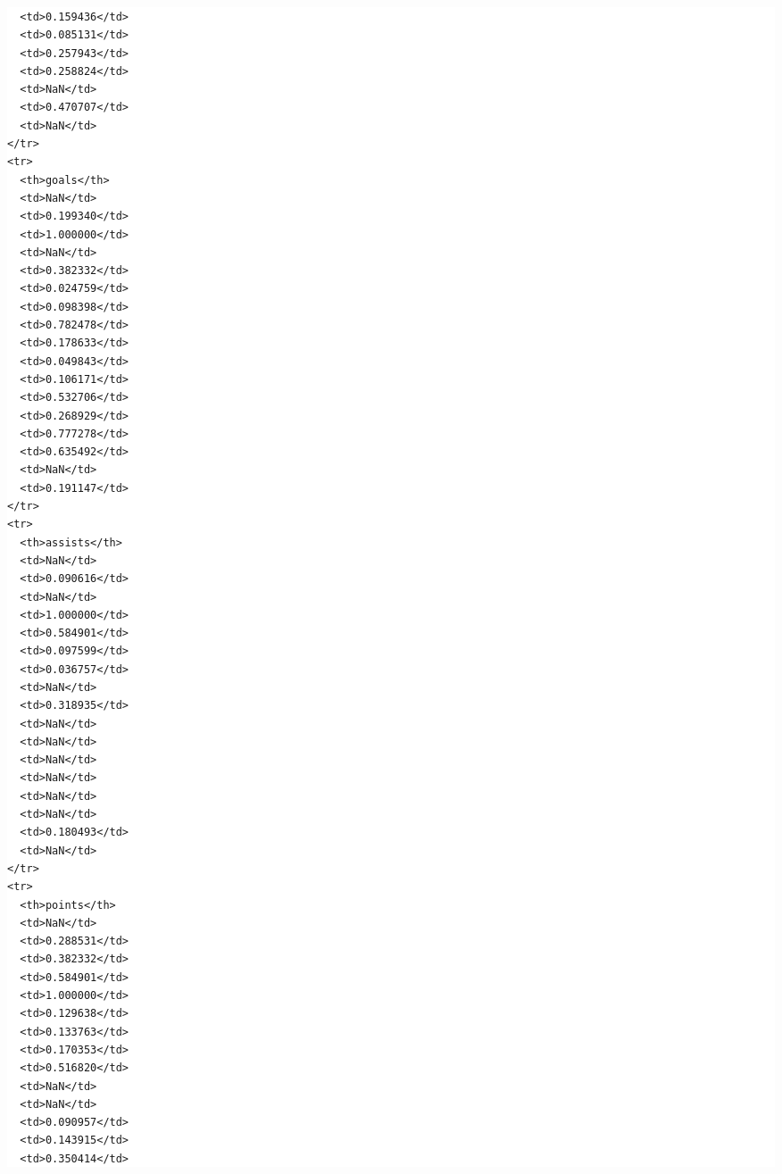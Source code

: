       <td>0.159436</td>
      <td>0.085131</td>
      <td>0.257943</td>
      <td>0.258824</td>
      <td>NaN</td>
      <td>0.470707</td>
      <td>NaN</td>
    </tr>
    <tr>
      <th>goals</th>
      <td>NaN</td>
      <td>0.199340</td>
      <td>1.000000</td>
      <td>NaN</td>
      <td>0.382332</td>
      <td>0.024759</td>
      <td>0.098398</td>
      <td>0.782478</td>
      <td>0.178633</td>
      <td>0.049843</td>
      <td>0.106171</td>
      <td>0.532706</td>
      <td>0.268929</td>
      <td>0.777278</td>
      <td>0.635492</td>
      <td>NaN</td>
      <td>0.191147</td>
    </tr>
    <tr>
      <th>assists</th>
      <td>NaN</td>
      <td>0.090616</td>
      <td>NaN</td>
      <td>1.000000</td>
      <td>0.584901</td>
      <td>0.097599</td>
      <td>0.036757</td>
      <td>NaN</td>
      <td>0.318935</td>
      <td>NaN</td>
      <td>NaN</td>
      <td>NaN</td>
      <td>NaN</td>
      <td>NaN</td>
      <td>NaN</td>
      <td>0.180493</td>
      <td>NaN</td>
    </tr>
    <tr>
      <th>points</th>
      <td>NaN</td>
      <td>0.288531</td>
      <td>0.382332</td>
      <td>0.584901</td>
      <td>1.000000</td>
      <td>0.129638</td>
      <td>0.133763</td>
      <td>0.170353</td>
      <td>0.516820</td>
      <td>NaN</td>
      <td>NaN</td>
      <td>0.090957</td>
      <td>0.143915</td>
      <td>0.350414</td>